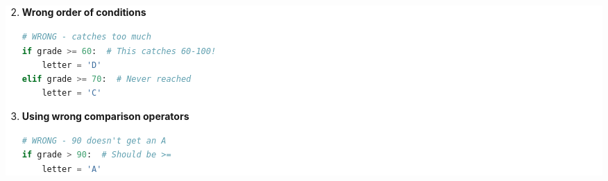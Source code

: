 2. **Wrong order of conditions**
   ```python
   # WRONG - catches too much
   if grade >= 60:  # This catches 60-100!
       letter = 'D'
   elif grade >= 70:  # Never reached
       letter = 'C'
   ```

3. **Using wrong comparison operators**
   ```python
   # WRONG - 90 doesn't get an A
   if grade > 90:  # Should be >=
       letter = 'A'
   ```